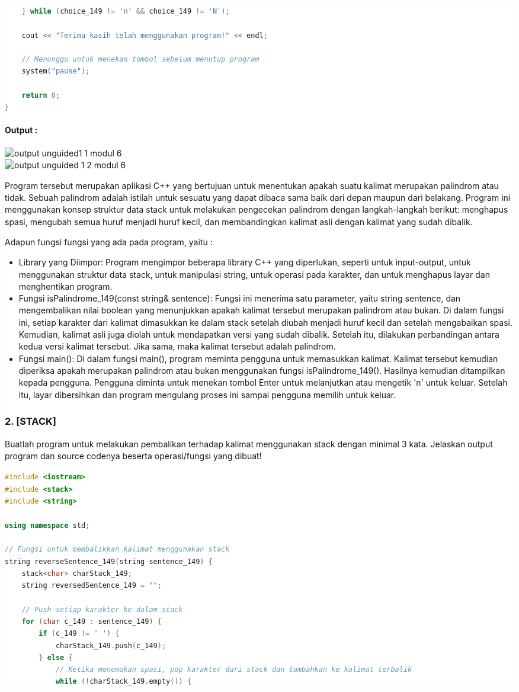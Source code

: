 ```C++
    } while (choice_149 != 'n' && choice_149 != 'N');

    cout << "Terima kasih telah menggunakan program!" << endl;

    // Menunggu untuk menekan tombol sebelum menutup program
    system("pause");
    
    return 0;
}


```
#### Output :
![output unguided1 1 modul 6](https://github.com/kingzox/2311102149_Satrio-WIbowo/assets/151898942/2c66e190-90d5-4a84-9c65-f989332d0068) <br/>
![output unguided 1 2 modul 6](https://github.com/kingzox/2311102149_Satrio-WIbowo/assets/151898942/8ad03948-11ba-4256-afc0-3d08bdc2ae7f) <br/>

Program tersebut merupakan aplikasi C++ yang bertujuan untuk menentukan apakah suatu kalimat merupakan palindrom atau tidak. Sebuah palindrom adalah istilah untuk sesuatu yang dapat dibaca sama baik dari depan maupun dari belakang. Program ini menggunakan konsep struktur data stack untuk melakukan pengecekan palindrom dengan langkah-langkah berikut: menghapus spasi, mengubah semua huruf menjadi huruf kecil, dan membandingkan kalimat asli dengan kalimat yang sudah dibalik.

Adapun fungsi fungsi yang ada pada program, yaitu :

- Library yang Diimpor: Program mengimpor beberapa library C++ yang diperlukan, seperti <iostream> untuk input-output, <stack> untuk menggunakan struktur data stack, <string> untuk manipulasi string, <cctype> untuk operasi pada karakter, dan <cstdlib> untuk menghapus layar dan menghentikan program.
- Fungsi isPalindrome_149(const string& sentence): Fungsi ini menerima satu parameter, yaitu string sentence, dan mengembalikan nilai boolean yang menunjukkan apakah kalimat tersebut merupakan palindrom atau bukan. Di dalam fungsi ini, setiap karakter dari kalimat dimasukkan ke dalam stack setelah diubah menjadi huruf kecil dan setelah mengabaikan spasi. Kemudian, kalimat asli juga diolah untuk mendapatkan versi yang sudah dibalik. Setelah itu, dilakukan perbandingan antara kedua versi kalimat tersebut. Jika sama, maka kalimat tersebut adalah palindrom.
- Fungsi main(): Di dalam fungsi main(), program meminta pengguna untuk memasukkan kalimat. Kalimat tersebut kemudian diperiksa apakah merupakan palindrom atau bukan menggunakan fungsi isPalindrome_149(). Hasilnya kemudian ditampilkan kepada pengguna. Pengguna diminta untuk menekan tombol Enter untuk melanjutkan atau mengetik 'n' untuk keluar. Setelah itu, layar dibersihkan dan program mengulang proses ini sampai pengguna memilih untuk keluar.

### 2. [STACK]
Buatlah program untuk melakukan pembalikan terhadap kalimat menggunakan
stack dengan minimal 3 kata. Jelaskan output program dan source codenya
beserta operasi/fungsi yang dibuat!

```C++
#include <iostream>
#include <stack>
#include <string>

using namespace std;

// Fungsi untuk membalikkan kalimat menggunakan stack
string reverseSentence_149(string sentence_149) {
    stack<char> charStack_149;
    string reversedSentence_149 = "";

    // Push setiap karakter ke dalam stack
    for (char c_149 : sentence_149) {
        if (c_149 != ' ') {
            charStack_149.push(c_149);
        } else {
            // Ketika menemukan spasi, pop karakter dari stack dan tambahkan ke kalimat terbalik
            while (!charStack_149.empty()) {
```